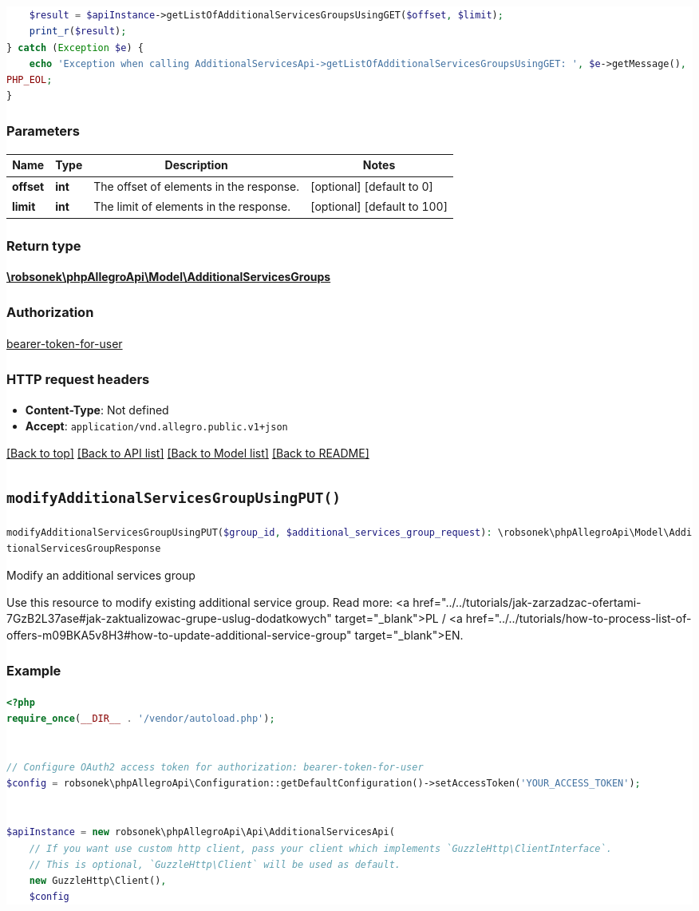 ```php
    $result = $apiInstance->getListOfAdditionalServicesGroupsUsingGET($offset, $limit);
    print_r($result);
} catch (Exception $e) {
    echo 'Exception when calling AdditionalServicesApi->getListOfAdditionalServicesGroupsUsingGET: ', $e->getMessage(), PHP_EOL;
}
```

### Parameters

| Name | Type | Description  | Notes |
| ------------- | ------------- | ------------- | ------------- |
| **offset** | **int**| The offset of elements in the response. | [optional] [default to 0] |
| **limit** | **int**| The limit of elements in the response. | [optional] [default to 100] |

### Return type

[**\robsonek\phpAllegroApi\Model\AdditionalServicesGroups**](../Model/AdditionalServicesGroups.md)

### Authorization

[bearer-token-for-user](../../README.md#bearer-token-for-user)

### HTTP request headers

- **Content-Type**: Not defined
- **Accept**: `application/vnd.allegro.public.v1+json`

[[Back to top]](#) [[Back to API list]](../../README.md#endpoints)
[[Back to Model list]](../../README.md#models)
[[Back to README]](../../README.md)

## `modifyAdditionalServicesGroupUsingPUT()`

```php
modifyAdditionalServicesGroupUsingPUT($group_id, $additional_services_group_request): \robsonek\phpAllegroApi\Model\AdditionalServicesGroupResponse
```

Modify an additional services group

Use this resource to modify existing additional service group. Read more: <a href=\"../../tutorials/jak-zarzadzac-ofertami-7GzB2L37ase#jak-zaktualizowac-grupe-uslug-dodatkowych\" target=\"_blank\">PL</a> / <a href=\"../../tutorials/how-to-process-list-of-offers-m09BKA5v8H3#how-to-update-additional-service-group\" target=\"_blank\">EN</a>.

### Example

```php
<?php
require_once(__DIR__ . '/vendor/autoload.php');


// Configure OAuth2 access token for authorization: bearer-token-for-user
$config = robsonek\phpAllegroApi\Configuration::getDefaultConfiguration()->setAccessToken('YOUR_ACCESS_TOKEN');


$apiInstance = new robsonek\phpAllegroApi\Api\AdditionalServicesApi(
    // If you want use custom http client, pass your client which implements `GuzzleHttp\ClientInterface`.
    // This is optional, `GuzzleHttp\Client` will be used as default.
    new GuzzleHttp\Client(),
    $config
```